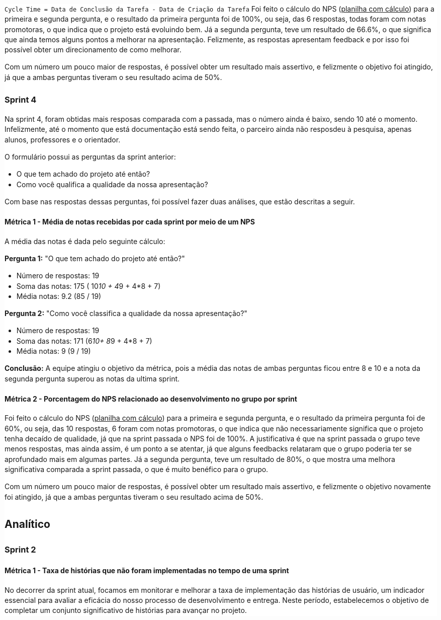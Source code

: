 ```Cycle Time = Data de Conclusão da Tarefa - Data de Criação da Tarefa```
Foi feito o cálculo do NPS ([planilha com cálculo](https://docs.google.com/spreadsheets/d/1ekSxLDczF81UEcCqMxMexIxIVQ-pScmuLcjmB_Zxgf0/edit#gid=2049579972)) para a primeira e segunda pergunta, e o resultado da primeira pergunta foi de 100%, ou seja, das 6 respostas, todas foram com notas promotoras, o que indica que o projeto está evoluindo bem. Já a segunda pergunta, teve um resultado de 66.6%, o que significa que ainda temos alguns pontos a melhorar na apresentação. Felizmente, as respostas apresentam feedback e por isso foi possível obter um direcionamento de como melhorar.

Com um número um pouco maior de respostas, é possível obter um resultado mais assertivo, e felizmente o objetivo foi atingido, já que a ambas perguntas tiveram o seu resultado acima de 50%.

### Sprint 4

Na sprint 4, foram obtidas mais resposas comparada com a passada, mas o número ainda é baixo, sendo 10 até o momento. Infelizmente, até o momento que está documentação está sendo feita, o parceiro ainda não resposdeu à pesquisa, apenas alunos, professores e o orientador.

O formulário possui as perguntas da sprint anterior:
- O que tem achado do projeto até então?
- Como você qualifica a qualidade da nossa apresentação?

Com base nas respostas dessas perguntas, foi possível fazer duas análises, que estão descritas a seguir.

#### Métrica 1 - Média de notas recebidas por cada sprint por meio de um NPS
A média das notas é dada pelo seguinte cálculo: 

**Pergunta 1:** "O que tem achado do projeto até então?"
- Número de respostas: 19
- Soma das notas: 175 ( 10*10 + 4*9 + 4*8 + 7)
- Média notas: 9.2  (85 / 19)
  
**Pergunta 2:** "Como você classifica a qualidade da nossa apresentação?"
- Número de respostas: 19
- Soma das notas: 171 (6*10+ 8*9 + 4*8 + 7)
- Média notas: 9 (9 / 19)

**Conclusão:** A equipe atingiu o objetivo da métrica, pois a média das notas de ambas perguntas ficou entre 8 e 10 e a nota da segunda pergunta superou as notas da ultima sprint.

#### Métrica 2 - Porcentagem do NPS relacionado ao desenvolvimento no grupo por sprint

Foi feito o cálculo do NPS ([planilha com cálculo](https://docs.google.com/spreadsheets/d/1ekSxLDczF81UEcCqMxMexIxIVQ-pScmuLcjmB_Zxgf0/edit#gid=847184850)) para a primeira e segunda pergunta, e o resultado da primeira pergunta foi de 60%, ou seja, das 10 respostas, 6 foram com notas promotoras, o que indica que não necessariamente significa que o projeto tenha decaído de qualidade, já que na sprint passada o NPS foi de 100%. A justificativa é que na sprint passada o grupo teve menos respostas, mas ainda assim, é um ponto a se atentar, já que alguns feedbacks relataram que o grupo poderia ter se aprofundado mais em algumas partes. Já a segunda pergunta, teve um resultado de 80%, o que mostra uma melhora significativa comparada a sprint passada, o que é muito benéfico para o grupo. 

Com um número um pouco maior de respostas, é possível obter um resultado mais assertivo, e felizmente o objetivo novamente foi atingido, já que a ambas perguntas tiveram o seu resultado acima de 50%.

## Analítico

### Sprint 2

#### Métrica 1 - Taxa de histórias que não foram implementadas no tempo de uma sprint

No decorrer da sprint atual, focamos em monitorar e melhorar a taxa de implementação das histórias de usuário, um indicador essencial para avaliar a eficácia do nosso processo de desenvolvimento e entrega. Neste período, estabelecemos o objetivo de completar um conjunto significativo de histórias para avançar no projeto.
```